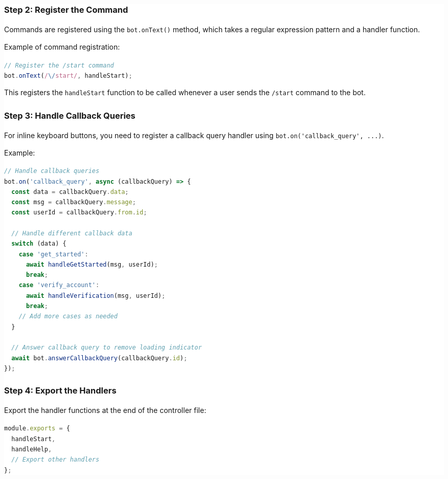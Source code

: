 ### Step 2: Register the Command

Commands are registered using the `bot.onText()` method, which takes a regular expression pattern and a handler function.

Example of command registration:

```javascript
// Register the /start command
bot.onText(/\/start/, handleStart);
```

This registers the `handleStart` function to be called whenever a user sends the `/start` command to the bot.

### Step 3: Handle Callback Queries

For inline keyboard buttons, you need to register a callback query handler using `bot.on('callback_query', ...)`.

Example:

```javascript
// Handle callback queries
bot.on('callback_query', async (callbackQuery) => {
  const data = callbackQuery.data;
  const msg = callbackQuery.message;
  const userId = callbackQuery.from.id;
  
  // Handle different callback data
  switch (data) {
    case 'get_started':
      await handleGetStarted(msg, userId);
      break;
    case 'verify_account':
      await handleVerification(msg, userId);
      break;
    // Add more cases as needed
  }
  
  // Answer callback query to remove loading indicator
  await bot.answerCallbackQuery(callbackQuery.id);
});
```

### Step 4: Export the Handlers

Export the handler functions at the end of the controller file:

```javascript
module.exports = {
  handleStart,
  handleHelp,
  // Export other handlers
};
```
